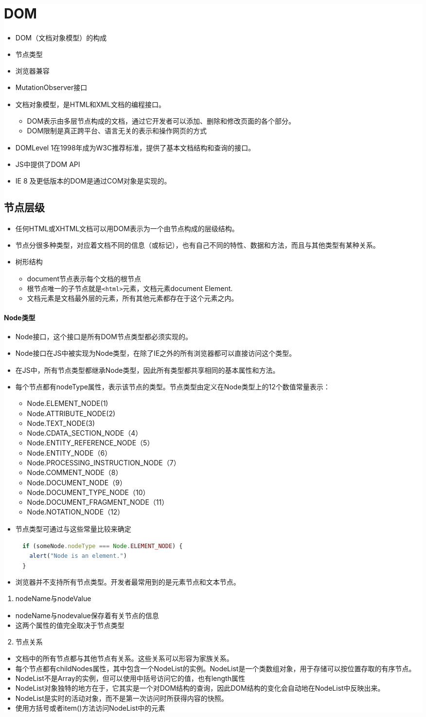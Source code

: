 # DOM
- DOM（文档对象模型）的构成
- 节点类型
- 浏览器兼容
- MutationObserver接口

- 文档对象模型，是HTML和XML文档的编程接口。
  - DOM表示由多层节点构成的文档，通过它开发者可以添加、删除和修改页面的各个部分。
  - DOM限制是真正跨平台、语言无关的表示和操作网页的方式

- DOMLevel 1在1998年成为W3C推荐标准，提供了基本文档结构和查询的接口。
- JS中提供了DOM API

- IE 8 及更低版本的DOM是通过COM对象是实现的。

## 节点层级
- 任何HTML或XHTML文档可以用DOM表示为一个由节点构成的层级结构。
- 节点分很多种类型，对应着文档不同的信息（或标记），也有自己不同的特性、数据和方法，而且与其他类型有某种关系。

- 树形结构
  - document节点表示每个文档的根节点
  - 根节点唯一的子节点就是`<html>`元素，文档元素document Element.
  - 文档元素是文档最外层的元素，所有其他元素都存在于这个元素之内。

#### Node类型
- Node接口，这个接口是所有DOM节点类型都必须实现的。
- Node接口在JS中被实现为Node类型，在除了IE之外的所有浏览器都可以直接访问这个类型。
- 在JS中，所有节点类型都继承Node类型，因此所有类型都共享相同的基本属性和方法。

- 每个节点都有nodeType属性，表示该节点的类型。节点类型由定义在Node类型上的12个数值常量表示：
  - Node.ELEMENT_NODE(1)
  - Node.ATTRIBUTE_NODE(2)
  - Node.TEXT_NODE(3)
  - Node.CDATA_SECTION_NODE（4）
  - Node.ENTITY_REFERENCE_NODE（5）
  - Node.ENTITY_NODE（6）
  - Node.PROCESSING_INSTRUCTION_NODE（7）
  - Node.COMMENT_NODE（8）
  - Node.DOCUMENT_NODE（9）
  - Node.DOCUMENT_TYPE_NODE（10）
  - Node.DOCUMENT_FRAGMENT_NODE（11）
  - Node.NOTATION_NODE（12）

- 节点类型可通过与这些常量比较来确定
  ```js
    if (someNode.nodeType === Node.ELEMENT_NODE) {
      alert("Node is an element.")
    }
  ```
- 浏览器并不支持所有节点类型。开发者最常用到的是元素节点和文本节点。

1. nodeName与nodeValue
  - nodeName与nodevalue保存着有关节点的信息
  - 这两个属性的值完全取决于节点类型
2. 节点关系
  - 文档中的所有节点都与其他节点有关系。这些关系可以形容为家族关系。
  - 每个节点都有childNodes属性，其中包含一个NodeList的实例。NodeList是一个类数组对象，用于存储可以按位置存取的有序节点。
  - NodeList不是Array的实例，但可以使用中括号访问它的值，也有length属性
  - NodeList对象独特的地方在于，它其实是一个对DOM结构的查询，因此DOM结构的变化会自动地在NodeList中反映出来。
  - NodeList是实时的活动对象，而不是第一次访问时所获得内容的快照。
  - 使用方括号或者item()方法访问NodeList中的元素
